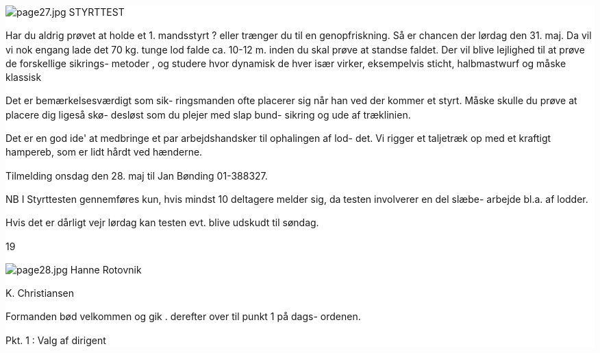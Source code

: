


![page27.jpg](/1986/DB-1986-2/page27.jpg)
STYRTTEST

Har du aldrig prøvet at holde et 1.
mandsstyrt ? eller trænger du til en
genopfriskning. Så er chancen der
lørdag den 31. maj. Da vil vi nok
engang lade det 70 kg. tunge lod
falde ca. 10-12 m. inden du skal prøve
at standse faldet. Der vil blive lejlighed
til at prøve de forskellige sikrings-
metoder , og studere hvor dynamisk
de hver især virker, eksempelvis sticht,
halbmastwurf og måske klassisk

Det er bemærkelsesværdigt som sik-
ringsmanden ofte placerer sig når han
ved der kommer et styrt. Måske skulle
du prøve at placere dig ligeså skø-
desløst som du plejer med slap bund-
sikring og ude af træklinien.

Det er en god ide' at medbringe et par
arbejdshandsker til ophalingen af lod-
det. Vi rigger et taljetræk op med et
kraftigt hampereb, som er lidt hårdt ved
hænderne.

Tilmelding onsdag den 28. maj til Jan
Bønding 01-388327.

NB I Styrttesten gennemføres kun,
hvis mindst 10 deltagere melder sig,
da testen involverer en del slæbe-
arbejde bl.a. af lodder.

Hvis det er dårligt vejr lørdag kan
testen evt. blive udskudt til søndag.

19




![page28.jpg](/1986/DB-1986-2/page28.jpg)
Hanne Rotovnik

K. Christiansen

Formanden bød velkommen og gik
. derefter over til punkt 1 på dags-
ordenen.

Pkt. 1 : Valg af dirigent
